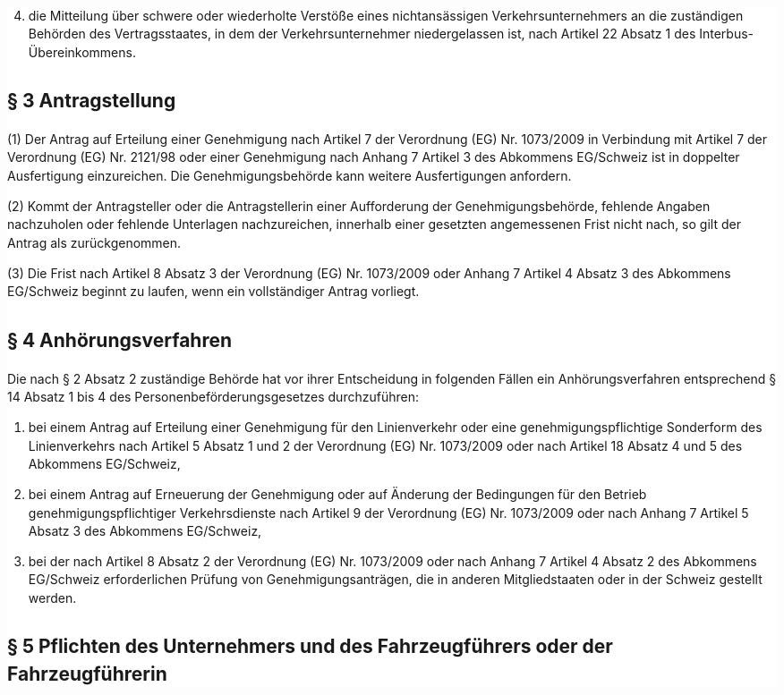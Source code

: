 
4.  die Mitteilung über schwere oder wiederholte Verstöße eines
    nichtansässigen Verkehrsunternehmers an die zuständigen Behörden des
    Vertragsstaates, in dem der Verkehrsunternehmer niedergelassen ist,
    nach Artikel 22 Absatz 1 des Interbus-Übereinkommens.





## § 3 Antragstellung

(1) Der Antrag auf Erteilung einer Genehmigung nach Artikel 7 der
Verordnung (EG) Nr. 1073/2009 in Verbindung mit Artikel 7 der
Verordnung (EG) Nr. 2121/98 oder einer Genehmigung nach Anhang 7
Artikel 3 des Abkommens EG/Schweiz ist in doppelter Ausfertigung
einzureichen. Die Genehmigungsbehörde kann weitere Ausfertigungen
anfordern.

(2) Kommt der Antragsteller oder die Antragstellerin einer
Aufforderung der Genehmigungsbehörde, fehlende Angaben nachzuholen
oder fehlende Unterlagen nachzureichen, innerhalb einer gesetzten
angemessenen Frist nicht nach, so gilt der Antrag als zurückgenommen.

(3) Die Frist nach Artikel 8 Absatz 3 der Verordnung (EG) Nr.
1073/2009 oder Anhang 7 Artikel 4 Absatz 3 des Abkommens EG/Schweiz
beginnt zu laufen, wenn ein vollständiger Antrag vorliegt.


## § 4 Anhörungsverfahren

Die nach § 2 Absatz 2 zuständige Behörde hat vor ihrer Entscheidung in
folgenden Fällen ein Anhörungsverfahren entsprechend § 14 Absatz 1 bis
4 des Personenbeförderungsgesetzes durchzuführen:

1.  bei einem Antrag auf Erteilung einer Genehmigung für den Linienverkehr
    oder eine genehmigungspflichtige Sonderform des Linienverkehrs nach
    Artikel 5 Absatz 1 und 2 der Verordnung (EG) Nr. 1073/2009 oder nach
    Artikel 18 Absatz 4 und 5 des Abkommens EG/Schweiz,


2.  bei einem Antrag auf Erneuerung der Genehmigung oder auf Änderung der
    Bedingungen für den Betrieb genehmigungspflichtiger Verkehrsdienste
    nach Artikel 9 der Verordnung (EG) Nr. 1073/2009 oder nach Anhang 7
    Artikel 5 Absatz 3 des Abkommens EG/Schweiz,


3.  bei der nach Artikel 8 Absatz 2 der Verordnung (EG) Nr. 1073/2009 oder
    nach Anhang 7 Artikel 4 Absatz 2 des Abkommens EG/Schweiz
    erforderlichen Prüfung von Genehmigungsanträgen, die in anderen
    Mitgliedstaaten oder in der Schweiz gestellt werden.





## § 5 Pflichten des Unternehmers und des Fahrzeugführers oder der Fahrzeugführerin
